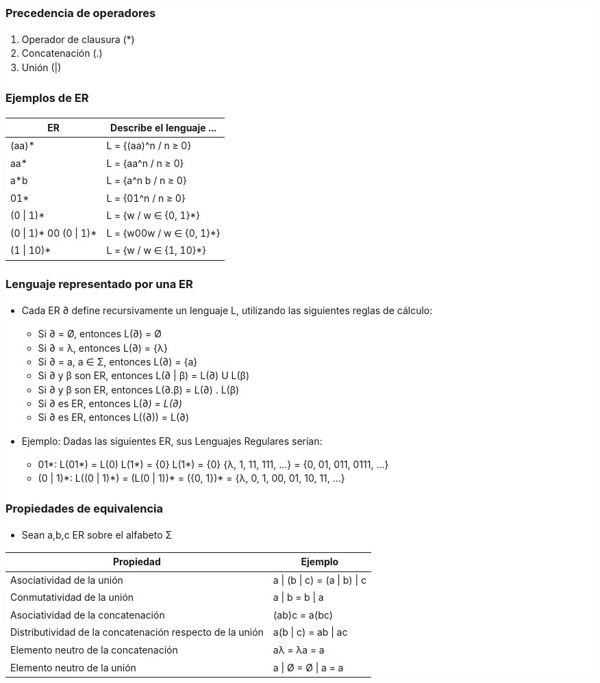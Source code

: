 ### Precedencia de operadores

1. Operador de clausura (*)
1. Concatenación (.)
1. Unión (|)

### Ejemplos de ER

| ER | Describe el lenguaje ... |
| -- | -- |
| (aa)* | L = {(aa)^n / n ≥ 0} |
| aa* | L = {aa^n / n ≥ 0} |
| a*b | L = {a^n b / n ≥ 0} |
| 01* | L = {01^n / n ≥ 0} |
| (0 \| 1)* | L = {w / w ∈ {0, 1}*} |
| (0 \| 1)* 00 (0 \| 1)* | L = {w00w / w ∈ {0, 1}*} |
| (1 \| 10)* | L = {w / w ∈ {1, 10}*} |

### Lenguaje representado por una ER

* Cada ER ∂ define recursivamente un lenguaje L, utilizando las siguientes reglas de cálculo:
  * Si ∂ = Ø, entonces L(∂) = Ø
  * Si ∂ = λ, entonces L(∂) = {λ}
  * Si ∂ = a, a ∈ Σ, entonces L(∂) = {a}
  * Si ∂ y β son ER, entonces L(∂ | β) = L(∂) U L(β)
  * Si ∂ y β son ER, entonces L(∂.β) = L(∂) . L(β)
  * Si ∂ es ER, entonces L(∂*) = L(∂)*
  * Si ∂ es ER, entonces L((∂)) = L(∂)

* Ejemplo: Dadas las siguientes ER, sus Lenguajes Regulares serían:
  * 01*:  L(01*) = L(0) L(1*) = {0} L(1*) = {0} {λ, 1, 11, 111, …} = {0, 01, 011, 0111, ...}
  * (0 | 1)\*: L((0 | 1)\*) = (L(0 | 1))\* = ({0, 1})\* = {λ, 0, 1, 00, 01, 10, 11, ...}

### Propiedades de equivalencia

* Sean a,b,c ER sobre el alfabeto Σ

| Propiedad | Ejemplo |
| -- | -- |
| Asociatividad de la unión | a \| (b \| c) = (a \| b) \| c |
| Conmutatividad de la unión | a \| b = b \| a |
| Asociatividad de la concatenación | (ab)c = a(bc) |
| Distributividad de la concatenación respecto de la unión | a(b \| c) = ab \| ac|
| Elemento neutro de la concatenación | aλ = λa = a |
| Elemento neutro de la unión | a \| Ø = Ø \| a = a |
